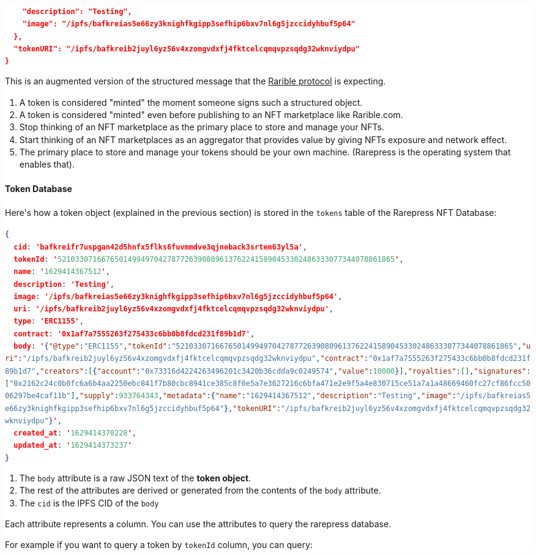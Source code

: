 ```json
    "description": "Testing",
    "image": "/ipfs/bafkreias5e66zy3knighfkgipp3sefhip6bxv7nl6g5jzccidyhbuf5p64"
  },
  "tokenURI": "/ipfs/bafkreib2juyl6yz56v4xzomgvdxfj4fktcelcqmqvpzsqdg32wknviydpu"
}
```

This is an augmented version of the structured message that the [Rarible protocol](https://rarible.org) is expecting.

1. A token is considered "minted" the moment someone signs such a structured object.
2. A token is considered "minted" even before publishing to an NFT marketplace like Rarible.com.
3. Stop thinking of an NFT marketplace as the primary place to store and manage your NFTs.
4. Start thinking of an NFT marketplaces as an aggregator that provides value by giving NFTs exposure and network effect.
5. The primary place to store and manage your tokens should be your own machine. (Rarepress is the operating system that enables that).


#### Token Database

Here's how a token object (explained in the previous section) is stored in the `tokens` table of the Rarepress NFT Database:

```json
{
  cid: 'bafkreifr7uspgan42d5hnfx5flks6fuvmmdve3qjneback3srtem63yl5a',
  tokenId: '52103307166765014994970427877263908096137622415890453302486333077344078861865',
  name: '1629414367512',
  description: 'Testing',
  image: '/ipfs/bafkreias5e66zy3knighfkgipp3sefhip6bxv7nl6g5jzccidyhbuf5p64',
  uri: '/ipfs/bafkreib2juyl6yz56v4xzomgvdxfj4fktcelcqmqvpzsqdg32wknviydpu',
  type: 'ERC1155',
  contract: '0x1af7a7555263f275433c6bb0b8fdcd231f89b1d7',
  body: '{"@type":"ERC1155","tokenId":"52103307166765014994970427877263908096137622415890453302486333077344078861865","uri":"/ipfs/bafkreib2juyl6yz56v4xzomgvdxfj4fktcelcqmqvpzsqdg32wknviydpu","contract":"0x1af7a7555263f275433c6bb0b8fdcd231f89b1d7","creators":[{"account":"0x73316d4224263496201c3420b36cdda9c0249574","value":10000}],"royalties":[],"signatures":["0x2162c24c0b0fc6a6b4aa2250ebc841f7b80cbc8941ce385c8f0e5a7e3627216c6bfa471e2e9f5a4e830715ce51a7a1a48669460fc27cf86fcc5006297be4caf11b"],"supply":933764343,"metadata":{"name":"1629414367512","description":"Testing","image":"/ipfs/bafkreias5e66zy3knighfkgipp3sefhip6bxv7nl6g5jzccidyhbuf5p64"},"tokenURI":"/ipfs/bafkreib2juyl6yz56v4xzomgvdxfj4fktcelcqmqvpzsqdg32wknviydpu"}',
  created_at: '1629414370228',
  updated_at: '1629414373237'
}
```

1. The `body` attribute is a raw JSON text of the **token object**.
2. The rest of the attributes are derived or generated from the contents of the `body` attribute.
3. The `cid` is the IPFS CID of the `body`

Each attribute represents a column. You can use the attributes to query the rarepress database.

For example if you want to query a token by `tokenId` column, you can query:
